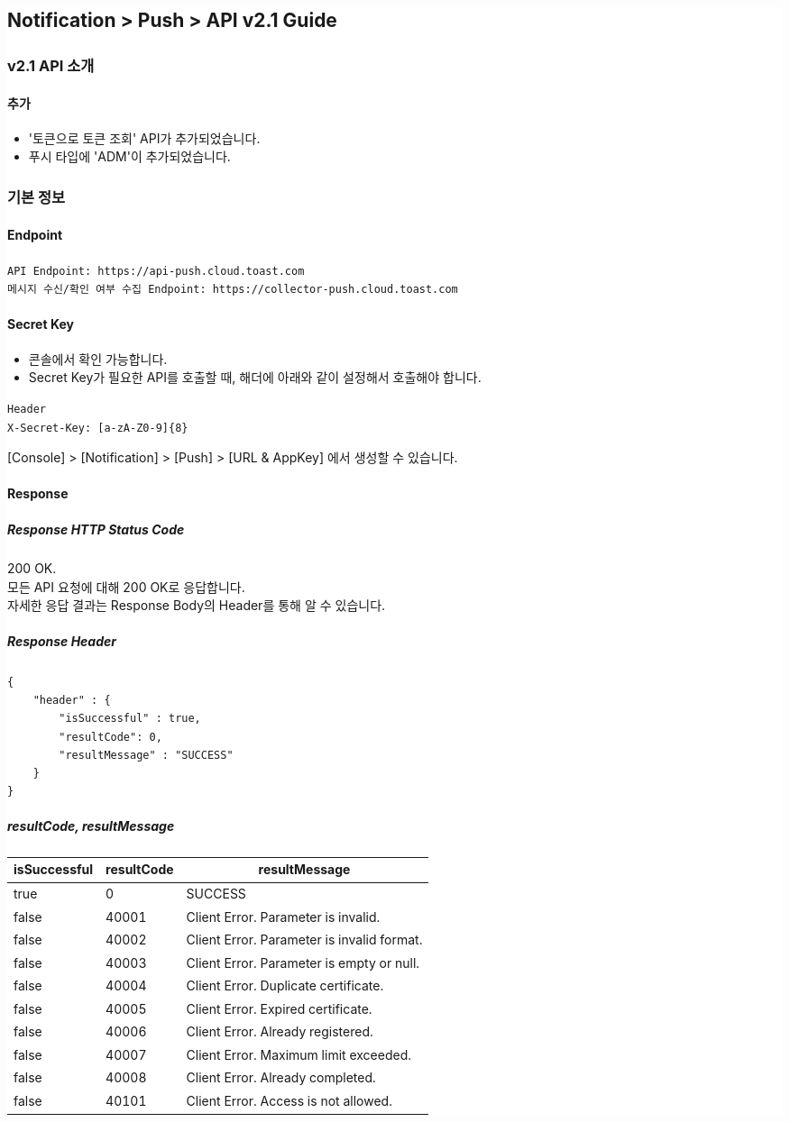 ## Notification > Push > API v2.1 Guide

### v2.1 API 소개

#### 추가
- '토큰으로 토큰 조회' API가 추가되었습니다.
- 푸시 타입에 'ADM'이 추가되었습니다.

### 기본 정보
#### Endpoint
```
API Endpoint: https://api-push.cloud.toast.com
메시지 수신/확인 여부 수집 Endpoint: https://collector-push.cloud.toast.com
```

#### Secret Key
- 콘솔에서 확인 가능합니다.
- Secret Key가 필요한 API를 호출할 때, 해더에 아래와 같이 설정해서 호출해야 합니다.
```
Header
X-Secret-Key: [a-zA-Z0-9]{8}
```

[Console] > [Notification] > [Push] > [URL & AppKey] 에서 생성할 수 있습니다.

#### Response

##### Response HTTP Status Code
200 OK.  
모든 API 요청에 대해 200 OK로 응답합니다.  
자세한 응답 결과는 Response Body의 Header를 통해 알 수 있습니다.

##### Response Header

```
{
	"header" : {
		"isSuccessful" : true,
		"resultCode": 0,
		"resultMessage" : "SUCCESS"
	}
}
```
##### resultCode, resultMessage

| isSuccessful | resultCode | resultMessage |
| --- | --- | --- |
| true | 0 | SUCCESS |
| false | 40001 | Client Error. Parameter is invalid. |
| false | 40002 | Client Error. Parameter is invalid format. |
| false | 40003 | Client Error. Parameter is empty or null. |
| false | 40004 | Client Error. Duplicate certificate. |
| false | 40005 | Client Error. Expired certificate. |
| false | 40006 | Client Error. Already registered. |
| false | 40007 | Client Error. Maximum limit exceeded. |
| false | 40008 | Client Error. Already completed. |
| false | 40101 | Client Error. Access is not allowed. |